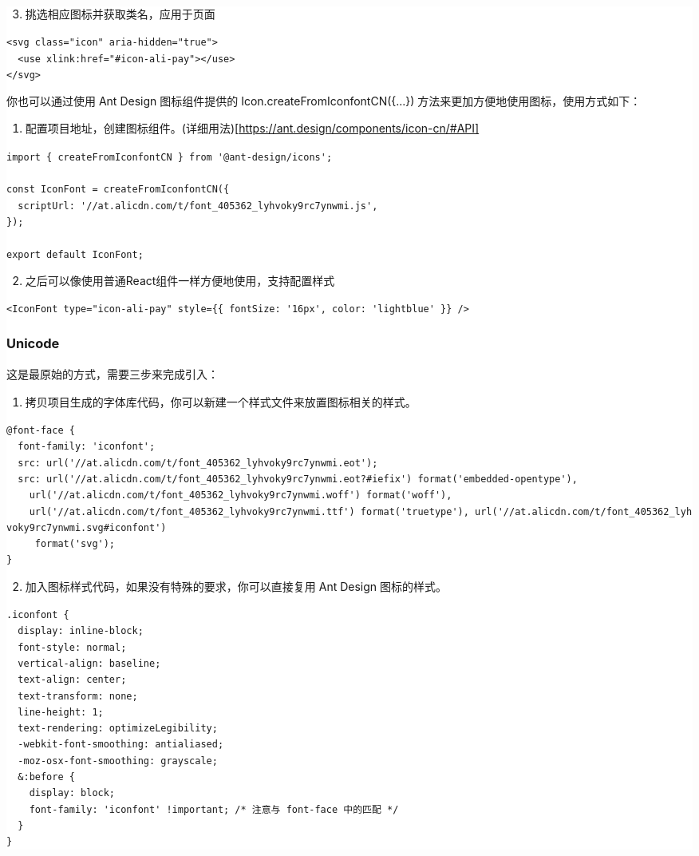 3. 挑选相应图标并获取类名，应用于页面

```tsx | pure
<svg class="icon" aria-hidden="true">
  <use xlink:href="#icon-ali-pay"></use>
</svg>
```

你也可以通过使用 Ant Design 图标组件提供的 Icon.createFromIconfontCN({...}) 方法来更加方便地使用图标，使用方式如下：

1. 配置项目地址，创建图标组件。(详细用法)[https://ant.design/components/icon-cn/#API]

```tsx | pure
import { createFromIconfontCN } from '@ant-design/icons';

const IconFont = createFromIconfontCN({
  scriptUrl: '//at.alicdn.com/t/font_405362_lyhvoky9rc7ynwmi.js',
});

export default IconFont;
```

2. 之后可以像使用普通React组件一样方便地使用，支持配置样式

```tsx | pure
<IconFont type="icon-ali-pay" style={{ fontSize: '16px', color: 'lightblue' }} />
```

### Unicode

这是最原始的方式，需要三步来完成引入：

1. 拷贝项目生成的字体库代码，你可以新建一个样式文件来放置图标相关的样式。

```less
@font-face {
  font-family: 'iconfont';
  src: url('//at.alicdn.com/t/font_405362_lyhvoky9rc7ynwmi.eot');
  src: url('//at.alicdn.com/t/font_405362_lyhvoky9rc7ynwmi.eot?#iefix') format('embedded-opentype'),
    url('//at.alicdn.com/t/font_405362_lyhvoky9rc7ynwmi.woff') format('woff'),
    url('//at.alicdn.com/t/font_405362_lyhvoky9rc7ynwmi.ttf') format('truetype'), url('//at.alicdn.com/t/font_405362_lyhvoky9rc7ynwmi.svg#iconfont')
     format('svg');
}
```

2. 加入图标样式代码，如果没有特殊的要求，你可以直接复用 Ant Design 图标的样式。

```less
.iconfont {
  display: inline-block;
  font-style: normal;
  vertical-align: baseline;
  text-align: center;
  text-transform: none;
  line-height: 1;
  text-rendering: optimizeLegibility;
  -webkit-font-smoothing: antialiased;
  -moz-osx-font-smoothing: grayscale;
  &:before {
    display: block;
    font-family: 'iconfont' !important; /* 注意与 font-face 中的匹配 */
  }
}
```
